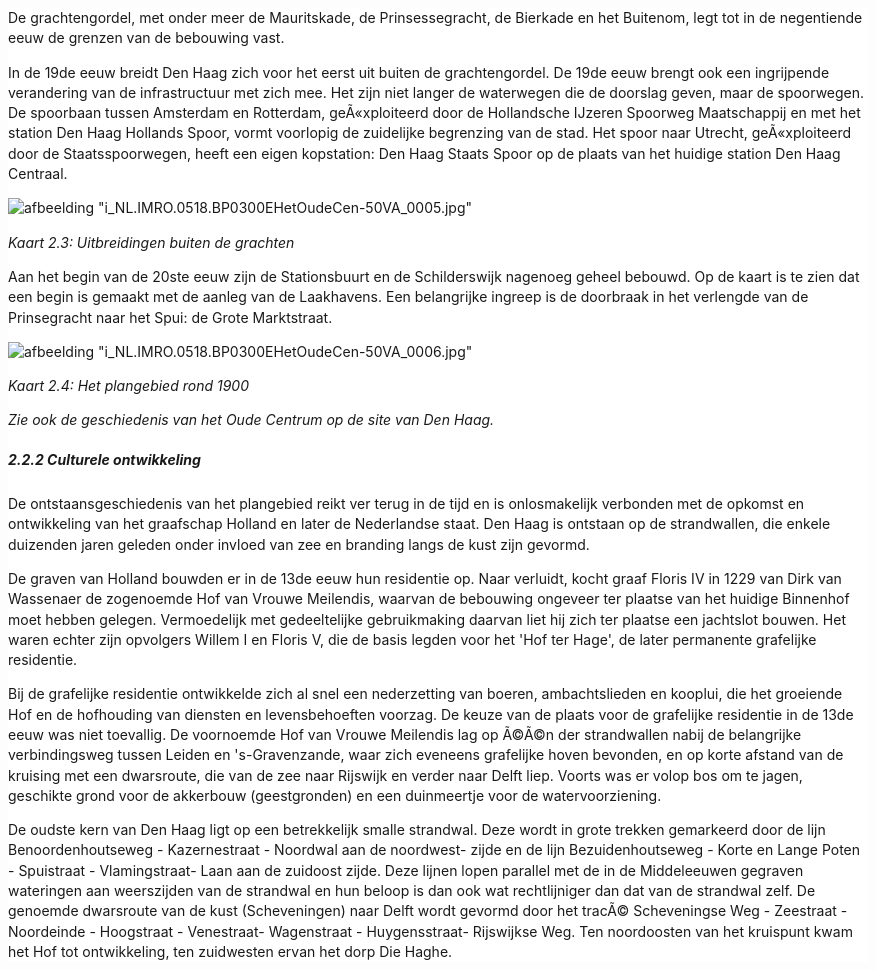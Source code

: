 De grachtengordel, met onder meer de Mauritskade, de Prinsessegracht, de Bierkade en het Buitenom, legt tot in de negentiende eeuw de grenzen van de bebouwing vast.

In de 19de eeuw breidt Den Haag zich voor het eerst uit buiten de grachtengordel. De 19de eeuw brengt ook een ingrijpende verandering van de infrastructuur met zich mee. Het zijn niet langer de waterwegen die de doorslag geven, maar de spoorwegen. De spoorbaan tussen Amsterdam en Rotterdam, geÃ«xploiteerd door de Hollandsche IJzeren Spoorweg Maatschappij en met het station Den Haag Hollands Spoor, vormt voorlopig de zuidelijke begrenzing van de stad. Het spoor naar Utrecht, geÃ«xploiteerd door de Staatsspoorwegen, heeft een eigen kopstation: Den Haag Staats Spoor op de plaats van het huidige station Den Haag Centraal.

![afbeelding "i_NL.IMRO.0518.BP0300EHetOudeCen-50VA_0005.jpg"](i_NL.IMRO.0518.BP0300EHetOudeCen-50VA_0005.jpg)

*Kaart 2\.3: Uitbreidingen buiten de grachten*

Aan het begin van de 20ste eeuw zijn de Stationsbuurt en de Schilderswijk nagenoeg geheel bebouwd. Op de kaart is te zien dat een begin is gemaakt met de aanleg van de Laakhavens. Een belangrijke ingreep is de doorbraak in het verlengde van de Prinsegracht naar het Spui: de Grote Marktstraat.

![afbeelding "i_NL.IMRO.0518.BP0300EHetOudeCen-50VA_0006.jpg"](i_NL.IMRO.0518.BP0300EHetOudeCen-50VA_0006.jpg)

*Kaart 2\.4: Het plangebied rond 1900*

*Zie ook de geschiedenis van het Oude Centrum op de site van Den Haag.*

##### 2\.2\.2 Culturele ontwikkeling

De ontstaansgeschiedenis van het plangebied reikt ver terug in de tijd en is onlosmakelijk verbonden met de opkomst en ontwikkeling van het graafschap Holland en later de Nederlandse staat. Den Haag is ontstaan op de strandwallen, die enkele duizenden jaren geleden onder invloed van zee en branding langs de kust zijn gevormd.

De graven van Holland bouwden er in de 13de eeuw hun residentie op. Naar verluidt, kocht graaf Floris IV in 1229 van Dirk van Wassenaer de zogenoemde Hof van Vrouwe Meilendis, waarvan de bebouwing ongeveer ter plaatse van het huidige Binnenhof moet hebben gelegen. Vermoedelijk met gedeeltelijke gebruikmaking daarvan liet hij zich ter plaatse een jachtslot bouwen. Het waren echter zijn opvolgers Willem I en Floris V, die de basis legden voor het 'Hof ter Hage', de later permanente grafelijke residentie.

Bij de grafelijke residentie ontwikkelde zich al snel een nederzetting van boeren, ambachtslieden en kooplui, die het groeiende Hof en de hofhouding van diensten en levensbehoeften voorzag. De keuze van de plaats voor de grafelijke residentie in de 13de eeuw was niet toevallig. De voornoemde Hof van Vrouwe Meilendis lag op Ã©Ã©n der strandwallen nabij de belangrijke verbindingsweg tussen Leiden en 's\-Gravenzande, waar zich eveneens grafelijke hoven bevonden, en op korte afstand van de kruising met een dwarsroute, die van de zee naar Rijswijk en verder naar Delft liep. Voorts was er volop bos om te jagen, geschikte grond voor de akkerbouw (geestgronden) en een duinmeertje voor de watervoorziening.

De oudste kern van Den Haag ligt op een betrekkelijk smalle strandwal. Deze wordt in grote trekken gemarkeerd door de lijn Benoordenhoutseweg \- Kazernestraat \- Noordwal aan de noordwest\- zijde en de lijn Bezuidenhoutseweg \- Korte en Lange Poten \- Spuistraat \- Vlamingstraat\- Laan aan de zuidoost zijde. Deze lijnen lopen parallel met de in de Middeleeuwen gegraven wateringen aan weerszijden van de strandwal en hun beloop is dan ook wat rechtlijniger dan dat van de strandwal zelf. De genoemde dwarsroute van de kust (Scheveningen) naar Delft wordt gevormd door het tracÃ© Scheveningse Weg \- Zeestraat \- Noordeinde \- Hoogstraat \- Venestraat\- Wagenstraat \- Huygensstraat\- Rijswijkse Weg. Ten noordoosten van het kruispunt kwam het Hof tot ontwikkeling, ten zuidwesten ervan het dorp Die Haghe.
